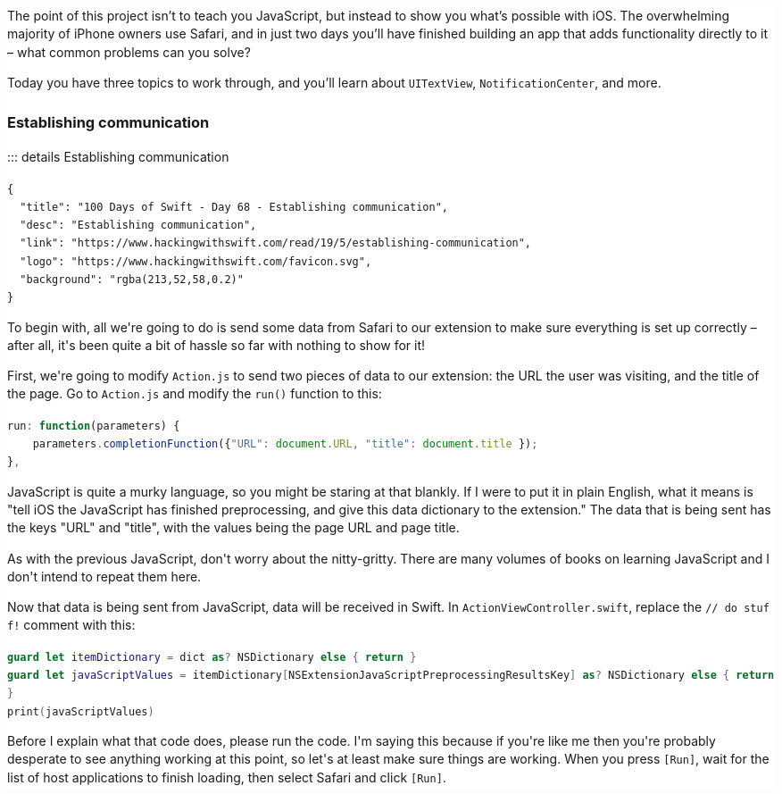 The point of this project isn’t to teach you JavaScript, but instead to show you what’s possible with iOS. The overwhelming majority of iPhone owners use Safari, and in just two days you’ll have finished building an app that adds functionality directly to it – what common problems can you solve?

Today you have three topics to work through, and you’ll learn about `UITextView`, `NotificationCenter`, and more.

### Establishing communication

::: details Establishing communication

```component VPCard
{
  "title": "100 Days of Swift - Day 68 - Establishing communication",
  "desc": "Establishing communication",
  "link": "https://www.hackingwithswift.com/read/19/5/establishing-communication",
  "logo": "https://www.hackingwithswift.com/favicon.svg",
  "background": "rgba(213,52,58,0.2)"
}
```

<VidStack src="youtube/-i-0CLhHILc" />

To begin with, all we're going to do is send some data from Safari to our extension to make sure everything is set up correctly – after all, it's been quite a bit of hassle so far with nothing to show for it!

First, we're going to modify <FontIcon icon="fa-brands fa-js"/>`Action.js` to send two pieces of data to our extension: the URL the user was visiting, and the title of the page. Go to <FontIcon icon="fa-brands fa-js"/>`Action.js` and modify the `run()` function to this:

```js
run: function(parameters) {
    parameters.completionFunction({"URL": document.URL, "title": document.title });
},
```

JavaScript is quite a murky language, so you might be staring at that blankly. If I were to put it in plain English, what it means is "tell iOS the JavaScript has finished preprocessing, and give this data dictionary to the extension." The data that is being sent has the keys "URL" and "title", with the values being the page URL and page title.

As with the previous JavaScript, don't worry about the nitty-gritty. There are many volumes of books on learning JavaScript and I don't intend to repeat them here.

Now that data is being sent from JavaScript, data will be received in Swift. In <FontIcon icon="fa-brands fa-swift"/>`ActionViewController.swift`, replace the `// do stuff!` comment with this:

```swift
guard let itemDictionary = dict as? NSDictionary else { return }
guard let javaScriptValues = itemDictionary[NSExtensionJavaScriptPreprocessingResultsKey] as? NSDictionary else { return }
print(javaScriptValues)
```

Before I explain what that code does, please run the code. I'm saying this because if you're like me then you're probably desperate to see anything working at this point, so let's at least make sure things are working. When you press <FontIcon icon="iconfont icon-select"/>`[Run]`, wait for the list of host applications to finish loading, then select Safari and click <FontIcon icon="iconfont icon-select"/>`[Run]`.
